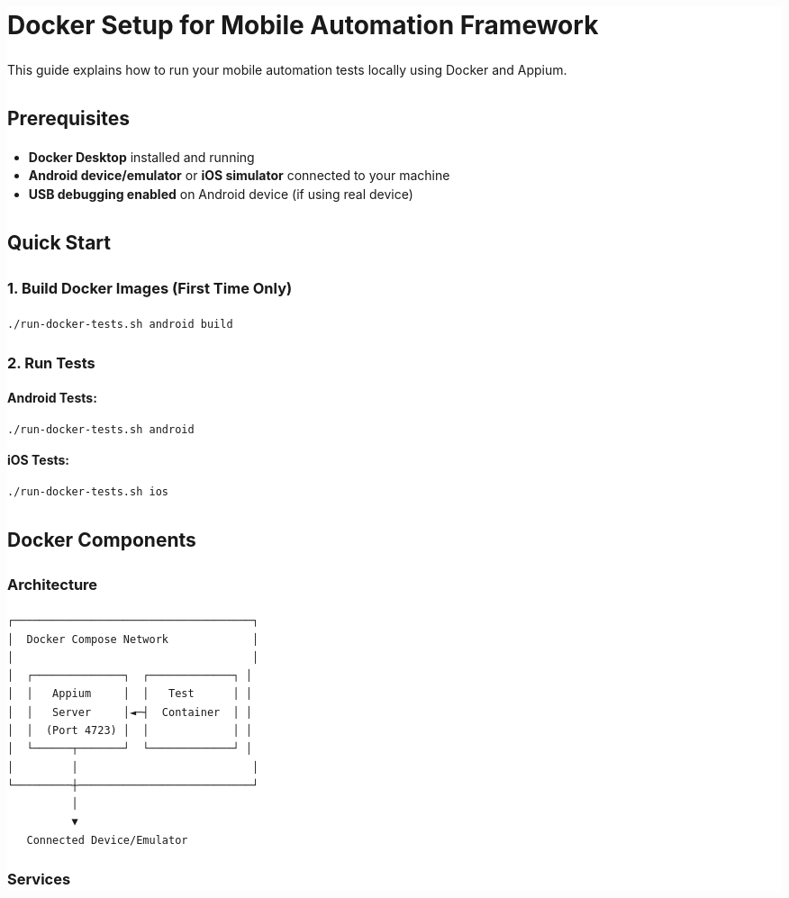 # Docker Setup for Mobile Automation Framework

This guide explains how to run your mobile automation tests locally using Docker and Appium.

## Prerequisites

- **Docker Desktop** installed and running
- **Android device/emulator** or **iOS simulator** connected to your machine
- **USB debugging enabled** on Android device (if using real device)

## Quick Start

### 1. Build Docker Images (First Time Only)

```bash
./run-docker-tests.sh android build
```

### 2. Run Tests

**Android Tests:**
```bash
./run-docker-tests.sh android
```

**iOS Tests:**
```bash
./run-docker-tests.sh ios
```

## Docker Components

### Architecture

```
┌─────────────────────────────────────┐
│  Docker Compose Network             │
│                                     │
│  ┌──────────────┐  ┌─────────────┐ │
│  │   Appium     │  │   Test      │ │
│  │   Server     │◄─┤  Container  │ │
│  │  (Port 4723) │  │             │ │
│  └──────┬───────┘  └─────────────┘ │
│         │                           │
└─────────┼───────────────────────────┘
          │
          ▼
   Connected Device/Emulator
```

### Services
